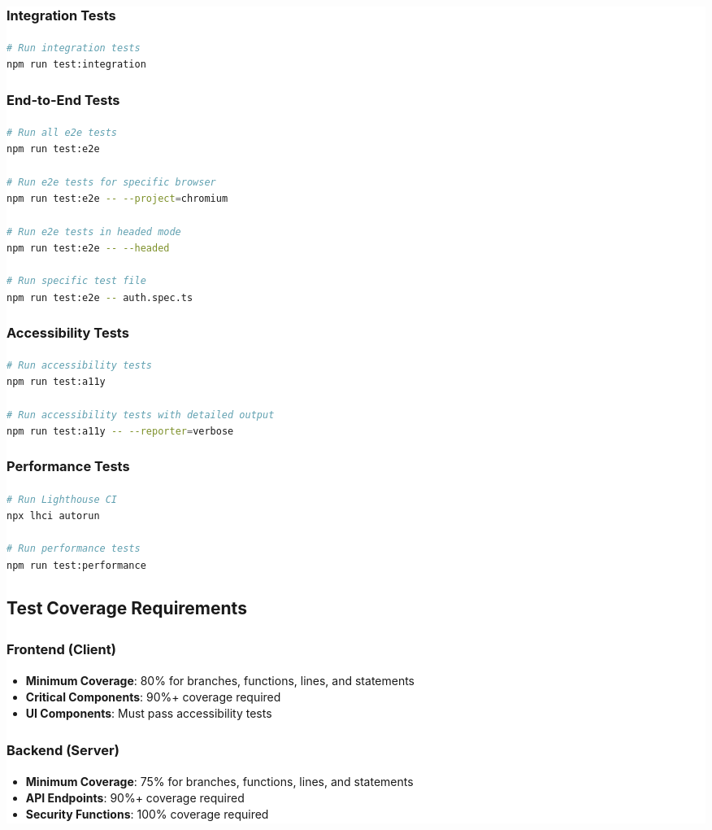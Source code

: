 ### Integration Tests
```bash
# Run integration tests
npm run test:integration
```

### End-to-End Tests
```bash
# Run all e2e tests
npm run test:e2e

# Run e2e tests for specific browser
npm run test:e2e -- --project=chromium

# Run e2e tests in headed mode
npm run test:e2e -- --headed

# Run specific test file
npm run test:e2e -- auth.spec.ts
```

### Accessibility Tests
```bash
# Run accessibility tests
npm run test:a11y

# Run accessibility tests with detailed output
npm run test:a11y -- --reporter=verbose
```

### Performance Tests
```bash
# Run Lighthouse CI
npx lhci autorun

# Run performance tests
npm run test:performance
```

## Test Coverage Requirements

### Frontend (Client)
- **Minimum Coverage**: 80% for branches, functions, lines, and statements
- **Critical Components**: 90%+ coverage required
- **UI Components**: Must pass accessibility tests

### Backend (Server)
- **Minimum Coverage**: 75% for branches, functions, lines, and statements
- **API Endpoints**: 90%+ coverage required
- **Security Functions**: 100% coverage required
